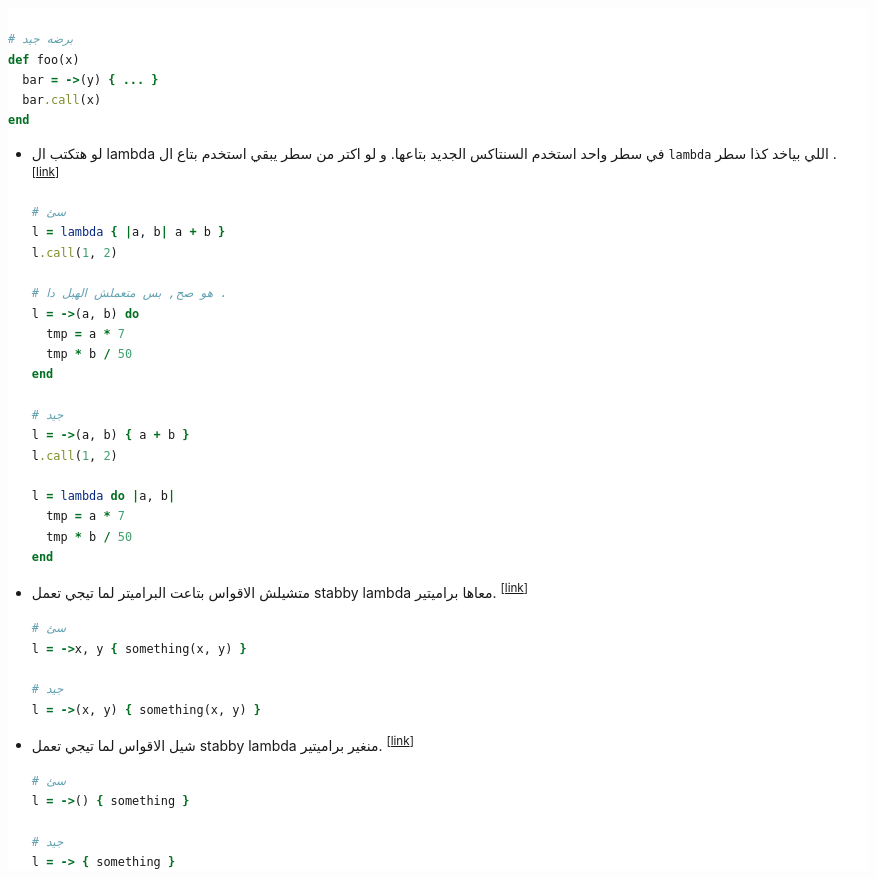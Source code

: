   ```ruby

  # برضه جيد
  def foo(x)
    bar = ->(y) { ... }
    bar.call(x)
  end
  ```

* <a name="lambda-multi-line"></a>
  لو هتكتب ال lambda في سطر واحد استخدم السنتاكس الجديد بتاعها.
 و لو اكتر من سطر يبقي استخدم بتاع ال  `lambda` اللي بياخد كذا سطر .
<sup>[[link](#lambda-multi-line)]</sup>

  ```ruby
  # سئ
  l = lambda { |a, b| a + b }
  l.call(1, 2)

  # هو صح, بس متعملش الهبل دا .
  l = ->(a, b) do
    tmp = a * 7
    tmp * b / 50
  end

  # جيد
  l = ->(a, b) { a + b }
  l.call(1, 2)

  l = lambda do |a, b|
    tmp = a * 7
    tmp * b / 50
  end
  ```

* <a name="stabby-lambda-with-args"></a>
متشيلش الاقواس بتاعت البراميتر لما تيجي تعمل stabby lambda معاها براميتير.
<sup>[[link](#stabby-lambda-with-args)]</sup>

  ```ruby
  # سئ
  l = ->x, y { something(x, y) }

  # جيد
  l = ->(x, y) { something(x, y) }
  ```

* <a name="stabby-lambda-no-args"></a>
شيل الاقواس لما تيجي تعمل stabby lambda منغير براميتير.
<sup>[[link](#stabby-lambda-no-args)]</sup>

  ```ruby
  # سئ
  l = ->() { something }

  # جيد
  l = -> { something }
  ```
